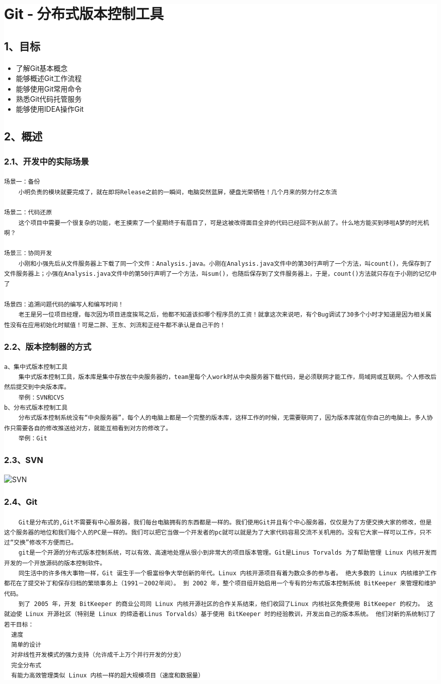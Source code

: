 # Git - 分布式版本控制工具

## 1、目标

- 了解Git基本概念
- 能够概述Git工作流程
- 能够使用Git常用命令
- 熟悉Git代码托管服务
- 能够使用IDEA操作Git

## 2、概述

### 2.1、开发中的实际场景

```
场景一：备份
	小明负责的模块就要完成了，就在即将Release之前的一瞬间，电脑突然蓝屏，硬盘光荣牺牲！几个月来的努力付之东流
	
场景二：代码还原
	这个项目中需要一个很复杂的功能，老王摸索了一个星期终于有眉目了，可是这被改得面目全非的代码已经回不到从前了。什么地方能买到哆啦A梦的时光机啊？
	
场景三：协同开发
	小刚和小强先后从文件服务器上下载了同一个文件：Analysis.java。小刚在Analysis.java文件中的第30行声明了一个方法，叫count()，先保存到了文件服务器上；小强在Analysis.java文件中的第50行声明了一个方法，叫sum()，也随后保存到了文件服务器上，于是，count()方法就只存在于小刚的记忆中了
	
场景四：追溯问题代码的编写人和编写时间！
	老王是另一位项目经理，每次因为项目进度挨骂之后，他都不知道该扣哪个程序员的工资！就拿这次来说吧，有个Bug调试了30多个小时才知道是因为相关属性没有在应用初始化时赋值！可是二胖、王东、刘流和正经牛都不承认是自己干的！
```
### 2.2、版本控制器的方式

```
a、集中式版本控制工具
	集中式版本控制工具，版本库是集中存放在中央服务器的，team里每个人work时从中央服务器下载代码，是必须联网才能工作，局域网或互联网。个人修改后然后提交到中央版本库。
	举例：SVN和CVS
b、分布式版本控制工具
	分布式版本控制系统没有“中央服务器”，每个人的电脑上都是一个完整的版本库，这样工作的时候，无需要联网了，因为版本库就在你自己的电脑上。多人协作只需要各自的修改推送给对方，就能互相看到对方的修改了。
	举例：Git
```
### 2.3、SVN

![SVN](Git_分布式版本控制工具.assets/SVN.png)

### 2.4、Git

```
	Git是分布式的,Git不需要有中心服务器，我们每台电脑拥有的东西都是一样的。我们使用Git并且有个中心服务器，仅仅是为了方便交换大家的修改，但是这个服务器的地位和我们每个人的PC是一样的。我们可以把它当做一个开发者的pc就可以就是为了大家代码容易交流不关机用的。没有它大家一样可以工作，只不过“交换”修改不方便而已。
	git是一个开源的分布式版本控制系统，可以有效、高速地处理从很小到非常大的项目版本管理。Git是Linus Torvalds 为了帮助管理 Linux 内核开发而开发的一个开放源码的版本控制软件。
	同生活中的许多伟大事物一样，Git 诞生于一个极富纷争大举创新的年代。Linux 内核开源项目有着为数众多的参与者。 绝大多数的 Linux 内核维护工作都花在了提交补丁和保存归档的繁琐事务上（1991－2002年间）。 到 2002 年，整个项目组开始启用一个专有的分布式版本控制系统 BitKeeper 来管理和维护代码。
	到了 2005 年，开发 BitKeeper 的商业公司同 Linux 内核开源社区的合作关系结束，他们收回了Linux 内核社区免费使用 BitKeeper 的权力。 这就迫使 Linux 开源社区（特别是 Linux 的缔造者Linus Torvalds）基于使用 BitKeeper 时的经验教训，开发出自己的版本系统。 他们对新的系统制订了若干目标：
  速度
  简单的设计
  对非线性开发模式的强力支持（允许成千上万个并行开发的分支）
  完全分布式
  有能力高效管理类似 Linux 内核一样的超大规模项目（速度和数据量）
```
